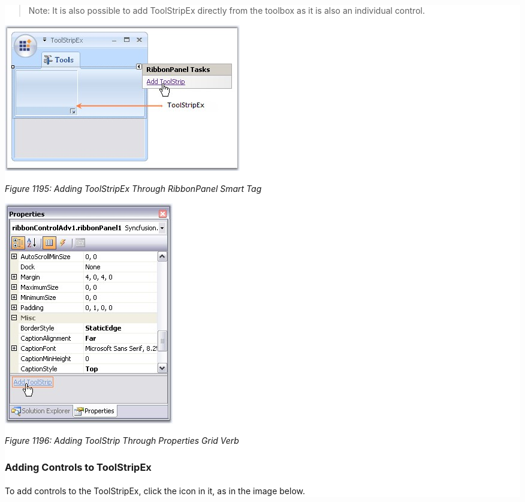 > Note: It is also possible to add ToolStripEx directly from the toolbox as it is also an individual control.


![](Designer_images/designer_img1.png)

_Figure 1195: Adding ToolStripEx Through RibbonPanel Smart Tag_

![](Designer_images/designer_img2.png)

_Figure 1196: Adding ToolStrip Through Properties Grid Verb_

### Adding Controls to ToolStripEx

To add controls to the ToolStripEx, click the icon in it, as in the image below.
